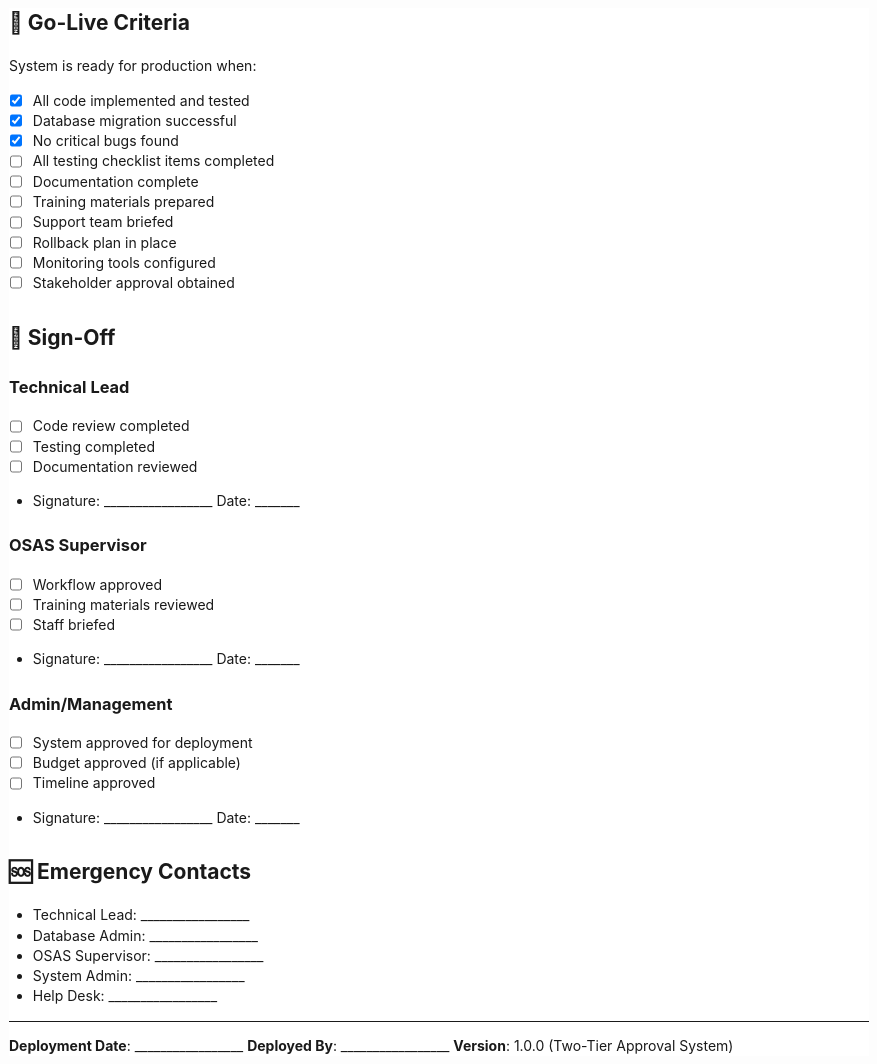 ## 🎯 Go-Live Criteria

System is ready for production when:

- [x] All code implemented and tested
- [x] Database migration successful
- [x] No critical bugs found
- [ ] All testing checklist items completed
- [ ] Documentation complete
- [ ] Training materials prepared
- [ ] Support team briefed
- [ ] Rollback plan in place
- [ ] Monitoring tools configured
- [ ] Stakeholder approval obtained

## 📝 Sign-Off

### Technical Lead
- [ ] Code review completed
- [ ] Testing completed
- [ ] Documentation reviewed
- Signature: _________________ Date: _______

### OSAS Supervisor
- [ ] Workflow approved
- [ ] Training materials reviewed
- [ ] Staff briefed
- Signature: _________________ Date: _______

### Admin/Management
- [ ] System approved for deployment
- [ ] Budget approved (if applicable)
- [ ] Timeline approved
- Signature: _________________ Date: _______

## 🆘 Emergency Contacts

- Technical Lead: _________________
- Database Admin: _________________
- OSAS Supervisor: _________________
- System Admin: _________________
- Help Desk: _________________

---

**Deployment Date**: _________________
**Deployed By**: _________________
**Version**: 1.0.0 (Two-Tier Approval System)
